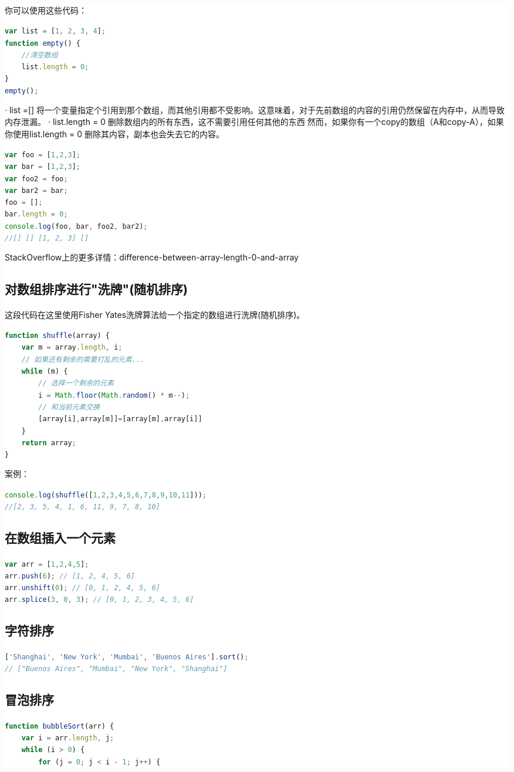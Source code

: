 你可以使用这些代码：
``` js
var list = [1, 2, 3, 4];
function empty() {
    //清空数组
    list.length = 0;
}
empty();
```
· list =[] 将一个变量指定个引用到那个数组，而其他引用都不受影响。这意味着，对于先前数组的内容的引用仍然保留在内存中，从而导致内存泄漏。
· list.length = 0 删除数组内的所有东西，这不需要引用任何其他的东西
然而，如果你有一个copy的数组（A和copy-A），如果你使用list.length = 0 删除其内容，副本也会失去它的内容。
``` js
var foo = [1,2,3];
var bar = [1,2,3];
var foo2 = foo;
var bar2 = bar;
foo = [];
bar.length = 0;
console.log(foo, bar, foo2, bar2);
//[] [] [1, 2, 3] []
```
StackOverflow上的更多详情：difference-between-array-length-0-and-array

## 对数组排序进行"洗牌"(随机排序)
这段代码在这里使用Fisher Yates洗牌算法给一个指定的数组进行洗牌(随机排序)。
``` js
function shuffle(array) {
    var m = array.length, i;
    // 如果还有剩余的需要打乱的元素...
    while (m) {
        // 选择一个剩余的元素
        i = Math.floor(Math.random() * m--);
        // 和当前元素交换
        [array[i],array[m]]=[array[m],array[i]]
    }
    return array;
}
```
案例：
``` js
console.log(shuffle([1,2,3,4,5,6,7,8,9,10,11]));
//[2, 3, 5, 4, 1, 6, 11, 9, 7, 8, 10]
```
##  在数组插入一个元素
``` js
var arr = [1,2,4,5];
arr.push(6); // [1, 2, 4, 5, 6]
arr.unshift(0); // [0, 1, 2, 4, 5, 6]
arr.splice(3, 0, 3); // [0, 1, 2, 3, 4, 5, 6]
```
## 字符排序
``` js
['Shanghai', 'New York', 'Mumbai', 'Buenos Aires'].sort();
// ["Buenos Aires", "Mumbai", "New York", "Shanghai"]
```
## 冒泡排序
``` js
function bubbleSort(arr) {
    var i = arr.length, j;
    while (i > 0) {
        for (j = 0; j < i - 1; j++) {
```
